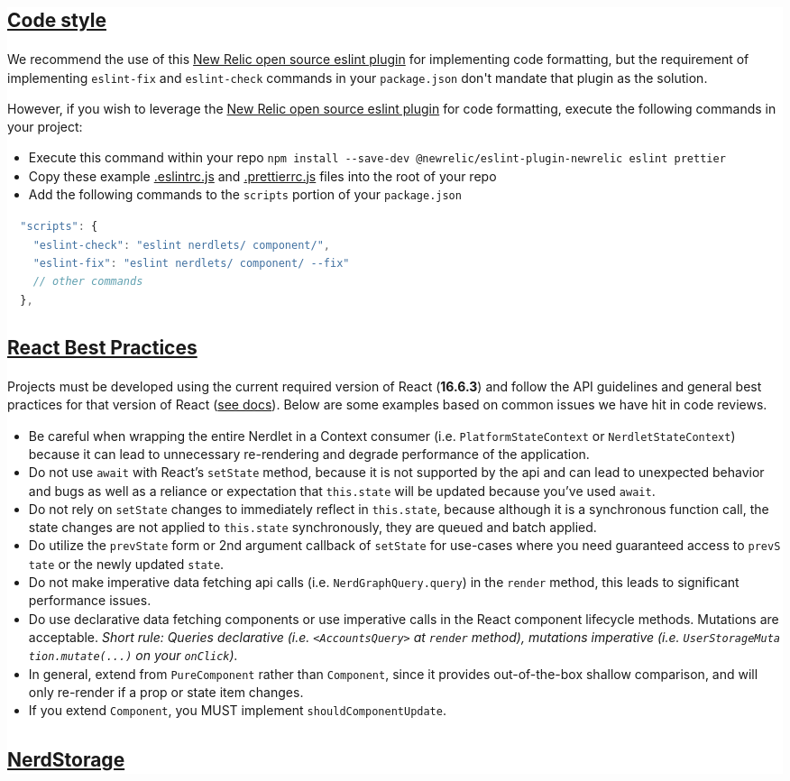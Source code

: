 ## [Code style](#code-style)

We recommend the use of this [New Relic open source eslint plugin](https://github.com/newrelic/eslint-plugin-newrelic) for implementing code formatting, but the requirement of implementing `eslint-fix` and `eslint-check` commands in your `package.json` don't mandate that plugin as the solution.

However, if you wish to leverage the [New Relic open source eslint plugin](https://github.com/newrelic/eslint-plugin-newrelic) for code formatting, execute the following commands in your project:

- Execute this command within your repo `npm install --save-dev @newrelic/eslint-plugin-newrelic eslint prettier`
- Copy these example [.eslintrc.js](https://github.com/newrelic/nr1-catalog/tree/master/examples/.eslintrc.js) and [.prettierrc.js](https://github.com/newrelic/nr1-catalog/tree/master/examples/.prettierrc.js) files into the root of your repo
- Add the following commands to the `scripts` portion of your `package.json`

```js
  "scripts": {
    "eslint-check": "eslint nerdlets/ component/",
    "eslint-fix": "eslint nerdlets/ component/ --fix"
    // other commands
  },
```

## [React Best Practices](#react-best-practices)

Projects must be developed using the current required version of React (**16.6.3**) and follow the API guidelines and general best practices for that version of React ([see docs](https://5c11762d4be4d10008916ab1--reactjs.netlify.com/docs/getting-started.html)). Below are some examples based on common issues we have hit in code reviews.

- Be careful when wrapping the entire Nerdlet in a Context consumer (i.e. `PlatformStateContext` or `NerdletStateContext`) because it can lead to unnecessary re-rendering and degrade performance of the application.
- Do not use `await` with React’s `setState` method, because it is not supported by the api and can lead to unexpected behavior and bugs as well as a reliance or expectation that `this.state` will be updated because you’ve used `await`.
- Do not rely on `setState` changes to immediately reflect in `this.state`, because although it is a synchronous function call, the state changes are not applied to `this.state` synchronously, they are queued and batch applied.
- Do utilize the `prevState` form or 2nd argument callback of `setState` for use-cases where you need guaranteed access to `prevState` or the newly updated `state`.
- Do not make imperative data fetching api calls (i.e. `NerdGraphQuery.query`) in the `render` method, this leads to significant performance issues.
- Do use declarative data fetching components or use imperative calls in the React component lifecycle methods. Mutations are acceptable. *Short rule: Queries declarative (i.e. `<AccountsQuery>` at `render` method), mutations imperative (i.e. `UserStorageMutation.mutate(...)` on your `onClick`).*
- In general, extend from `PureComponent` rather than `Component`, since it provides out-of-the-box shallow comparison, and will only re-render if a prop or state item changes.
- If you extend `Component`, you MUST implement `shouldComponentUpdate`.


## [NerdStorage](#nerdstorage)
